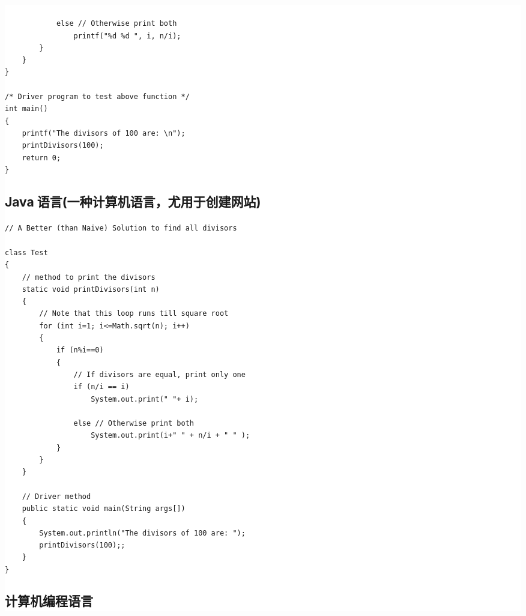 ```

            else // Otherwise print both
                printf("%d %d ", i, n/i);
        }
    }
}

/* Driver program to test above function */
int main()
{
    printf("The divisors of 100 are: \n");
    printDivisors(100);
    return 0;
}
```

## Java 语言(一种计算机语言，尤用于创建网站)

```
// A Better (than Naive) Solution to find all divisors

class Test
{
    // method to print the divisors
    static void printDivisors(int n)
    {
        // Note that this loop runs till square root
        for (int i=1; i<=Math.sqrt(n); i++)
        {
            if (n%i==0)
            {
                // If divisors are equal, print only one
                if (n/i == i)
                    System.out.print(" "+ i);

                else // Otherwise print both
                    System.out.print(i+" " + n/i + " " );
            }
        }
    }

    // Driver method
    public static void main(String args[])
    {
        System.out.println("The divisors of 100 are: ");
        printDivisors(100);;
    }
}
```

## 计算机编程语言
